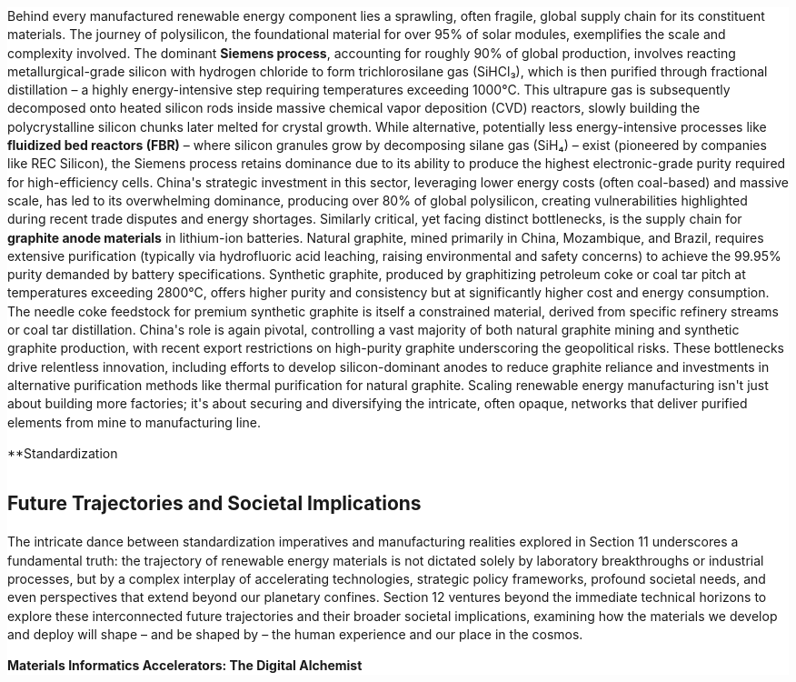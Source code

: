 Behind every manufactured renewable energy component lies a sprawling, often fragile, global supply chain for its constituent materials. The journey of polysilicon, the foundational material for over 95% of solar modules, exemplifies the scale and complexity involved. The dominant **Siemens process**, accounting for roughly 90% of global production, involves reacting metallurgical-grade silicon with hydrogen chloride to form trichlorosilane gas (SiHCl₃), which is then purified through fractional distillation – a highly energy-intensive step requiring temperatures exceeding 1000°C. This ultrapure gas is subsequently decomposed onto heated silicon rods inside massive chemical vapor deposition (CVD) reactors, slowly building the polycrystalline silicon chunks later melted for crystal growth. While alternative, potentially less energy-intensive processes like **fluidized bed reactors (FBR)** – where silicon granules grow by decomposing silane gas (SiH₄) – exist (pioneered by companies like REC Silicon), the Siemens process retains dominance due to its ability to produce the highest electronic-grade purity required for high-efficiency cells. China's strategic investment in this sector, leveraging lower energy costs (often coal-based) and massive scale, has led to its overwhelming dominance, producing over 80% of global polysilicon, creating vulnerabilities highlighted during recent trade disputes and energy shortages. Similarly critical, yet facing distinct bottlenecks, is the supply chain for **graphite anode materials** in lithium-ion batteries. Natural graphite, mined primarily in China, Mozambique, and Brazil, requires extensive purification (typically via hydrofluoric acid leaching, raising environmental and safety concerns) to achieve the 99.95% purity demanded by battery specifications. Synthetic graphite, produced by graphitizing petroleum coke or coal tar pitch at temperatures exceeding 2800°C, offers higher purity and consistency but at significantly higher cost and energy consumption. The needle coke feedstock for premium synthetic graphite is itself a constrained material, derived from specific refinery streams or coal tar distillation. China's role is again pivotal, controlling a vast majority of both natural graphite mining and synthetic graphite production, with recent export restrictions on high-purity graphite underscoring the geopolitical risks. These bottlenecks drive relentless innovation, including efforts to develop silicon-dominant anodes to reduce graphite reliance and investments in alternative purification methods like thermal purification for natural graphite. Scaling renewable energy manufacturing isn't just about building more factories; it's about securing and diversifying the intricate, often opaque, networks that deliver purified elements from mine to manufacturing line.

**Standardization

## Future Trajectories and Societal Implications

The intricate dance between standardization imperatives and manufacturing realities explored in Section 11 underscores a fundamental truth: the trajectory of renewable energy materials is not dictated solely by laboratory breakthroughs or industrial processes, but by a complex interplay of accelerating technologies, strategic policy frameworks, profound societal needs, and even perspectives that extend beyond our planetary confines. Section 12 ventures beyond the immediate technical horizons to explore these interconnected future trajectories and their broader societal implications, examining how the materials we develop and deploy will shape – and be shaped by – the human experience and our place in the cosmos.

**Materials Informatics Accelerators: The Digital Alchemist**